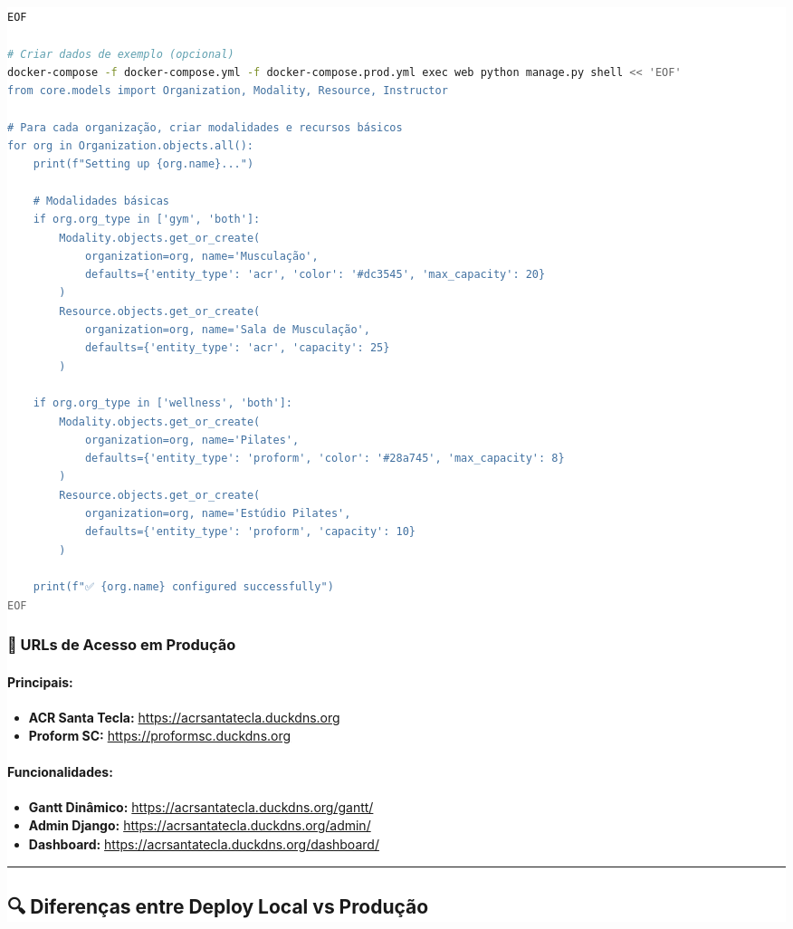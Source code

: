 ```bash
EOF

# Criar dados de exemplo (opcional)
docker-compose -f docker-compose.yml -f docker-compose.prod.yml exec web python manage.py shell << 'EOF'
from core.models import Organization, Modality, Resource, Instructor

# Para cada organização, criar modalidades e recursos básicos
for org in Organization.objects.all():
    print(f"Setting up {org.name}...")
    
    # Modalidades básicas
    if org.org_type in ['gym', 'both']:
        Modality.objects.get_or_create(
            organization=org, name='Musculação',
            defaults={'entity_type': 'acr', 'color': '#dc3545', 'max_capacity': 20}
        )
        Resource.objects.get_or_create(
            organization=org, name='Sala de Musculação',
            defaults={'entity_type': 'acr', 'capacity': 25}
        )
    
    if org.org_type in ['wellness', 'both']:
        Modality.objects.get_or_create(
            organization=org, name='Pilates',
            defaults={'entity_type': 'proform', 'color': '#28a745', 'max_capacity': 8}
        )
        Resource.objects.get_or_create(
            organization=org, name='Estúdio Pilates',
            defaults={'entity_type': 'proform', 'capacity': 10}
        )
    
    print(f"✅ {org.name} configured successfully")
EOF
```

### 🎯 URLs de Acesso em Produção

#### Principais:
- **ACR Santa Tecla:** https://acrsantatecla.duckdns.org
- **Proform SC:** https://proformsc.duckdns.org

#### Funcionalidades:
- **Gantt Dinâmico:** https://acrsantatecla.duckdns.org/gantt/
- **Admin Django:** https://acrsantatecla.duckdns.org/admin/
- **Dashboard:** https://acrsantatecla.duckdns.org/dashboard/

---

## 🔍 **Diferenças entre Deploy Local vs Produção**
